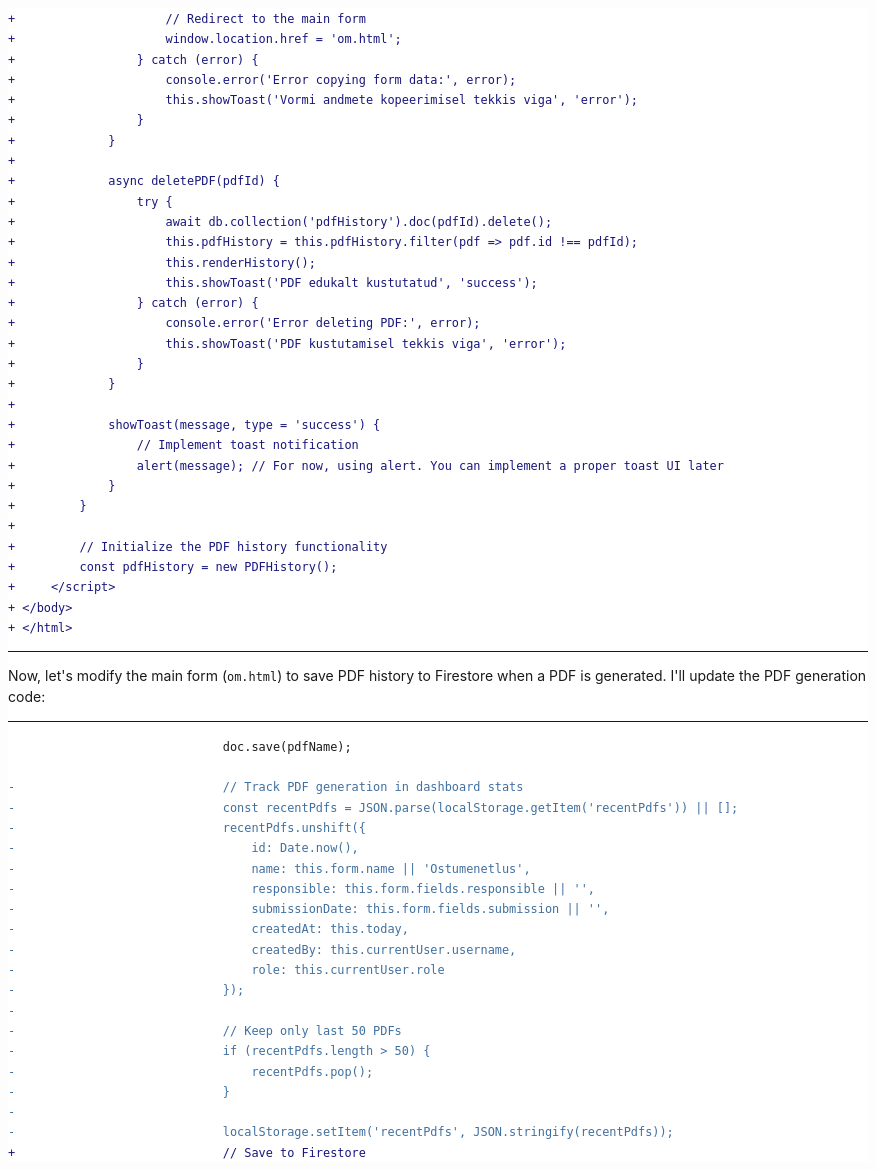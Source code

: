 ```diff
+                     // Redirect to the main form
+                     window.location.href = 'om.html';
+                 } catch (error) {
+                     console.error('Error copying form data:', error);
+                     this.showToast('Vormi andmete kopeerimisel tekkis viga', 'error');
+                 }
+             }
+ 
+             async deletePDF(pdfId) {
+                 try {
+                     await db.collection('pdfHistory').doc(pdfId).delete();
+                     this.pdfHistory = this.pdfHistory.filter(pdf => pdf.id !== pdfId);
+                     this.renderHistory();
+                     this.showToast('PDF edukalt kustutatud', 'success');
+                 } catch (error) {
+                     console.error('Error deleting PDF:', error);
+                     this.showToast('PDF kustutamisel tekkis viga', 'error');
+                 }
+             }
+ 
+             showToast(message, type = 'success') {
+                 // Implement toast notification
+                 alert(message); // For now, using alert. You can implement a proper toast UI later
+             }
+         }
+ 
+         // Initialize the PDF history functionality
+         const pdfHistory = new PDFHistory();
+     </script>
+ </body>
+ </html> 
```

---

Now, let's modify the main form (`om.html`) to save PDF history to Firestore when a PDF is generated. I'll update the PDF generation code:


---

```diff
                              doc.save(pdfName);
  
-                             // Track PDF generation in dashboard stats
-                             const recentPdfs = JSON.parse(localStorage.getItem('recentPdfs')) || [];
-                             recentPdfs.unshift({
-                                 id: Date.now(),
-                                 name: this.form.name || 'Ostumenetlus',
-                                 responsible: this.form.fields.responsible || '',
-                                 submissionDate: this.form.fields.submission || '',
-                                 createdAt: this.today,
-                                 createdBy: this.currentUser.username,
-                                 role: this.currentUser.role
-                             });
- 
-                             // Keep only last 50 PDFs
-                             if (recentPdfs.length > 50) {
-                                 recentPdfs.pop();
-                             }
- 
-                             localStorage.setItem('recentPdfs', JSON.stringify(recentPdfs));
+                             // Save to Firestore
```